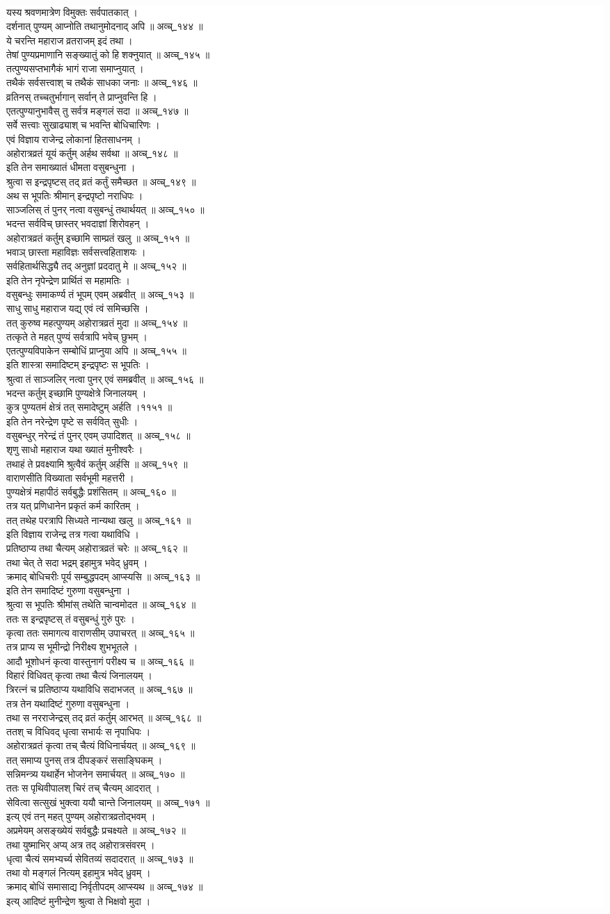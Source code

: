यस्य श्रवणमात्रेण विमुक्तः सर्वपातकात् ।  
दर्शनात् पुण्यम् आप्नोति तथानुमोदनाद् अपि ॥ अव्च्_१४४ ॥  
ये चरन्ति महाराज व्रतराजम् इदं तथा ।  
तेषां पुण्यप्रमाणानि सङ्ख्यातुं को हि शक्नुयात् ॥ अव्च्_१४५ ॥  
तत्पुण्यसप्तभागैकं भागं राजा समाप्नुयात् ।  
तथैकं सर्वसत्त्वाश् च तथैकं साधका जनाः ॥ अव्च्_१४६ ॥  
व्रतिनस् तच्चतुर्भागान् सर्वान् ते प्राप्नुवन्ति हि ।  
एतत्पुण्यानुभावैस् तु सर्वत्र मङ्गलं सदा ॥ अव्च्_१४७ ॥  
सर्वे सत्त्वाः सुखाढ्याश् च भवन्ति बोधिचारिणः ।  
एवं विज्ञाय राजेन्द्र लोकानां हितसाधनम् ।  
अहोरात्रव्रतं यूयं कर्तुम् अर्हथ सर्वथा ॥ अव्च्_१४८ ॥  
इति तेन समाख्यातं धीमता वसुबन्धुना ।  
श्रुत्वा स इन्द्रपृष्टस् तद् व्रतं कर्तुं समैच्छत ॥ अव्च्_१४९ ॥  
अथ स भूपतिः श्रीमान् इन्द्रपृष्टो नराधिपः ।  
साञ्जलिस् तं पुनर् नत्वा वसुबन्धुं तथार्थयत् ॥ अव्च्_१५० ॥  
भदन्त सर्वविच् छास्तर् भवदाज्ञां शिरोवहन् ।  
अहोरात्रव्रतं कर्तुम् इच्छामि साम्प्रतं खलु ॥ अव्च्_१५१ ॥  
भवाञ् छास्ता महाविज्ञः सर्वसत्त्वहिताशयः ।  
सर्वहितार्थसिद्ध्यै तद् अनुज्ञां प्रददातु मे ॥ अव्च्_१५२ ॥  
इति तेन नृपेन्द्रेण प्रार्थितं स महामतिः ।  
वसुबन्धुः समाकर्ण्य तं भूपम् एवम् अब्रवीत् ॥ अव्च्_१५३ ॥  
साधु साधु महाराज यद्य् एवं त्वं समिच्छसि ।  
तत् कुरुष्व महत्पुण्यम् अहोरात्रव्रतं मुदा ॥ अव्च्_१५४ ॥  
तत्कृते ते महत् पुण्यं सर्वत्रापि भवेच् छुभम् ।  
एतत्पुण्यविपाकेन सम्बोधिं प्राप्नुया अपि ॥ अव्च्_१५५ ॥  
इति शास्त्रा समादिष्टम् इन्द्रपृष्टः स भूपतिः ।  
श्रुत्वा तं साञ्जलिर् नत्वा पुनर् एवं समब्रवीत् ॥ अव्च्_१५६ ॥  
भदन्त कर्तुम् इच्छामि पुण्यक्षेत्रे जिनालयम् ।  
कुत्र पुण्यतमं क्षेत्रं तत् समादेष्टुम् अर्हति ।११५१ ॥  
इति तेन नरेन्द्रेण पृष्टे स सर्ववित् सुधीः ।  
वसुबन्धुर् नरेन्द्रं तं पुनर् एवम् उपादिशत् ॥ अव्च्_१५८ ॥  
शृणु साधो महाराज यथा ख्यातं मुनीश्वरैः ।  
तथाहं ते प्रवक्ष्यामि श्रुत्वैवं कर्तुम् अर्हसि ॥ अव्च्_१५९ ॥  
वाराणसीति विख्याता सर्वभूमी महत्तरी ।  
पुण्यक्षेत्रं महापीठं सर्वबुद्धैः प्रशंसितम् ॥ अव्च्_१६० ॥  
तत्र यत् प्रणिधानेन प्रकृतं कर्म कारितम् ।  
तत् तथेह परत्रापि सिध्यते नान्यथा खलु ॥ अव्च्_१६१ ॥  
इति विज्ञाय राजेन्द्र तत्र गत्वा यथाविधि ।  
प्रतिष्ठाप्य तथा चैत्यम् अहोरात्रव्रतं चरेः ॥ अव्च्_१६२ ॥  
तथा चेत् ते सदा भद्रम् इहामुत्र भवेद् ध्रुवम् ।  
क्रमाद् बोधिचरीः पूर्य सम्बुद्धपदम् आप्स्यसि ॥ अव्च्_१६३ ॥  
इति तेन समादिष्टं गुरुणा वसुबन्धुना ।  
श्रुत्वा स भूपतिः श्रीमांस् तथेति चान्वमोदत ॥ अव्च्_१६४ ॥  
ततः स इन्द्रपृष्टस् तं वसुबन्धुं गुरुं पुरः ।  
कृत्वा ततः समागत्य वाराणसीम् उपाचरत् ॥ अव्च्_१६५ ॥  
तत्र प्राप्य स भूमीन्द्रो निरीक्ष्य शुभभूतले ।  
आदौ भूशोधनं कृत्वा वास्तुनागं परीक्ष्य च ॥ अव्च्_१६६ ॥  
विहारं विधिवत् कृत्वा तथा चैत्यं जिनालयम् ।  
त्रिरत्नं च प्रतिष्ठाप्य यथाविधि सदाभजत् ॥ अव्च्_१६७ ॥  
तत्र तेन यथादिष्टं गुरुणा वसुबन्धुना ।  
तथा स नरराजेन्द्रस् तद् व्रतं कर्तुम् आरभत् ॥ अव्च्_१६८ ॥  
ततश् च विधिवद् धृत्वा सभार्यः स नृपाधिपः ।  
अहोरात्रव्रतं कृत्वा तच् चैत्यं विधिनार्चयत् ॥ अव्च्_१६९ ॥  
तत् समाप्य पुनस् तत्र दीपङ्करं ससाङ्घिकम् ।  
सन्निमन्त्र्य यथार्हेन भोजनेन समार्चयत् ॥ अव्च्_१७० ॥  
ततः स पृथिवीपालश् चिरं तच् चैत्यम् आदरात् ।  
सेवित्वा सत्सुखं भुक्त्वा ययौ चान्ते जिनालयम् ॥ अव्च्_१७१ ॥  
इत्य् एवं तन् महत् पुण्यम् अहोरात्रव्रतोद्भवम् ।  
अप्रमेयम् असङ्ख्येयं सर्वबुद्धैः प्रचक्ष्यते ॥ अव्च्_१७२ ॥  
तथा युष्माभिर् अप्य् अत्र तद् अहोरात्रसंवरम् ।  
धृत्वा चैत्यं समभ्यर्च्य सेवितव्यं सदादरात् ॥ अव्च्_१७३ ॥  
तथा वो मङ्गलं नित्यम् इहामुत्र भवेद् ध्रुवम् ।  
क्रमाद् बोधिं समासाद्य निर्वृतीपदम् आप्स्यथ ॥ अव्च्_१७४ ॥  
इत्य् आदिष्टं मुनीन्द्रेण श्रुत्वा ते भिक्षवो मुदा ।  